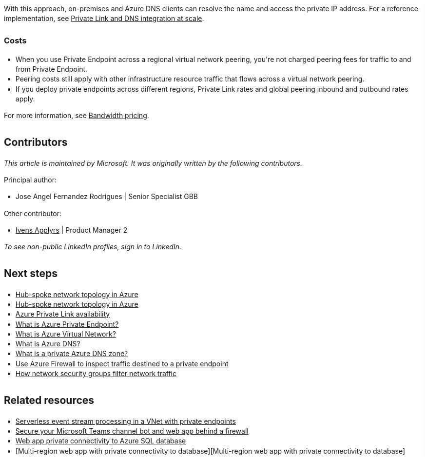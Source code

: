 With this approach, on-premises and Azure DNS clients can resolve the name and access the private IP address. For a reference implementation, see [Private Link and DNS integration at scale][Private Link and DNS integration at scale].

### Costs

- When you use Private Endpoint across a regional virtual network peering, you're not charged peering fees for traffic to and from Private Endpoint.
- Peering costs still apply with other infrastructure resource traffic that flows across a virtual network peering.
- If you deploy private endpoints across different regions, Private Link rates and global peering inbound and outbound rates apply.

For more information, see [Bandwidth pricing][Bandwidth pricing].

## Contributors

*This article is maintained by Microsoft. It was originally written by the following contributors.*

Principal author:

- Jose Angel Fernandez Rodrigues | Senior Specialist GBB

Other contributor:

- [Ivens Applyrs](https://www.linkedin.com/in/ivens-applyrs/) | Product Manager 2

*To see non-public LinkedIn profiles, sign in to LinkedIn.*

## Next steps

- [Hub-spoke network topology in Azure][Hub-spoke network topology in Azure]
- [Hub-spoke network topology in Azure][Hub-spoke network topology in Azure]
- [Azure Private Link availability][Azure Private Link availability]
- [What is Azure Private Endpoint?][What is Azure Private Endpoint?]
- [What is Azure Virtual Network?][What is Azure Virtual Network?]
- [What is Azure DNS?][What is Azure DNS?]
- [What is a private Azure DNS zone?][What is a private Azure DNS zone]
- [Use Azure Firewall to inspect traffic destined to a private endpoint][Use Azure Firewall to inspect traffic destined to a private endpoint]
- [How network security groups filter network traffic][How network security groups filter network traffic]

## Related resources

- [Serverless event stream processing in a VNet with private endpoints][Serverless event stream processing in a VNet with private endpoints]
- [Secure your Microsoft Teams channel bot and web app behind a firewall][Securing your Microsoft Teams channel bot and web app behind a firewall]
- [Web app private connectivity to Azure SQL database][Web app private connectivity to Azure SQL database]
- [Multi-region web app with private connectivity to database][Multi-region web app with private connectivity to database]


[Azure Private Link availability]: /azure/private-link/availability
[Bandwidth pricing]: https://azure.microsoft.com/pricing/details/bandwidth
[Diagnose a virtual machine routing problem - Diagnose using Azure portal]: /azure/virtual-network/diagnose-network-routing-problem#diagnose-using-azure-portal
[How to configure virtual hub routing]: /azure/virtual-wan/how-to-virtual-hub-routing
[How network security groups filter network traffic]: /azure/virtual-network/network-security-group-how-it-works
[Hub-and-spoke network topology]: /azure/cloud-adoption-framework/ready/azure-best-practices/hub-spoke-network-topology
[Hub-spoke network topology in Azure]: ../architecture/hub-spoke.yml
[Integrate Azure services with virtual networks for network isolation]: /azure/virtual-network/vnet-integration-for-azure-services
[Private Link and DNS integration at scale]: /azure/cloud-adoption-framework/ready/azure-best-practices/private-link-and-dns-integration-at-scale
[Securing your Microsoft Teams channel bot and web app behind a firewall]: ../../example-scenario/teams/securing-bot-teams-channel.yml
[Serverless event stream processing in a VNet with private endpoints]: ../../solution-ideas/articles/serverless-event-processing-private-link.yml
[SVG version of architecture diagram]: ./images/private-link-hub-spoke-network-basic-hub-spoke-diagram.svg
[SVG version of decision tree]: ./images/private-link-hub-spoke-network-decision-tree.svg
[SVG version of Private Link diagram]: ./images/private-link-hub-spoke-network-private-link.svg
[Use Azure Firewall to inspect traffic destined to a private endpoint]: /azure/private-link/inspect-traffic-with-azure-firewall
[Use Private Link in Virtual WAN]: /azure/virtual-wan/howto-private-link
[View virtual hub effective routes]: /azure/virtual-wan/effective-routes-virtual-hub
[Web app private connectivity to Azure SQL database]: ../../example-scenario/private-web-app/private-web-app.yml
[What is Azure DNS?]: /azure/dns/dns-overview
[What is Azure Private Endpoint?]: /azure/private-link/private-endpoint-overview
[What is Azure Private Link?]: /azure/private-link/private-link-overview?toc=/azure/virtual-network/toc.json
[What is Azure Virtual Network?]: /azure/virtual-network/virtual-networks-overview
[What is Azure Virtual WAN?]: /azure/virtual-wan/virtual-wan-about
[What is a private Azure DNS zone]: /azure/dns/private-dns-privatednszone